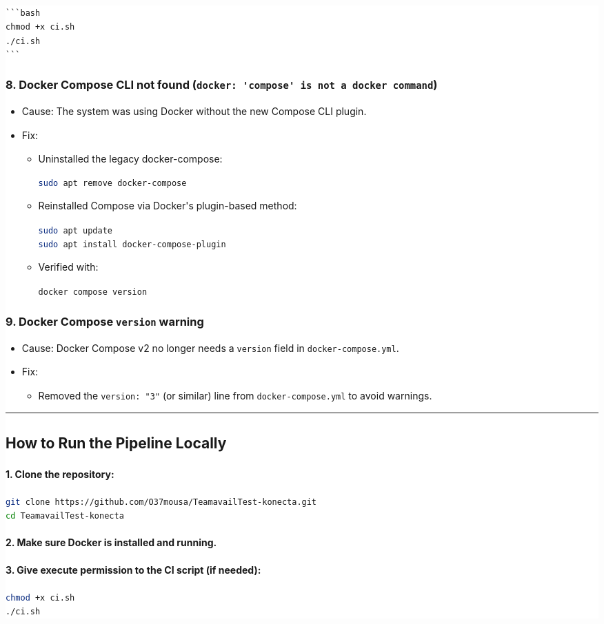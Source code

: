     ```bash
    chmod +x ci.sh
    ./ci.sh
    ```

### 8. Docker Compose CLI not found (``docker: 'compose' is not a docker command``)

- Cause: The system was using Docker without the new Compose CLI plugin.
- Fix:

  - Uninstalled the legacy docker-compose:

    ```bash
    sudo apt remove docker-compose
    ```
  - Reinstalled Compose via Docker's plugin-based method:

    ```bash
    sudo apt update
    sudo apt install docker-compose-plugin
    ```
  - Verified with:

    ```bash
    docker compose version
    ```

### 9. Docker Compose ``version`` warning

- Cause: Docker Compose v2 no longer needs a ``version`` field in ``docker-compose.yml``.
- Fix:

  - Removed the ``version: "3"`` (or similar) line from ``docker-compose.yml`` to avoid warnings.

---

## How to Run the Pipeline Locally

#### 1. Clone the repository:

```bash
git clone https://github.com/O37mousa/TeamavailTest-konecta.git
cd TeamavailTest-konecta
```

#### 2. Make sure Docker is installed and running.

#### 3. Give execute permission to the CI script (if needed):

```bash
chmod +x ci.sh   
./ci.sh   
```

